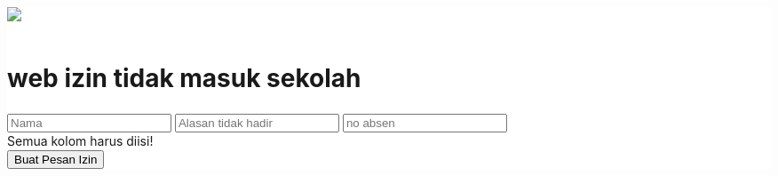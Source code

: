<div class="container" id="mainContainer">
    <img src="https://files.catbox.moe/ofgq34.jpg" class="logo"> <!-- Ganti URL dengan logo Anda -->
    <h1>web izin tidak masuk sekolah</h1>
    <input type="text" id="nama" placeholder="Nama" required>
    <input type="text" id="alasan" placeholder="Alasan tidak hadir" required>
    <input type="number" id="hariAbsen" placeholder="no absen" required>
    <div class="alert" id="alertMessage">
        <i class="fas fa-exclamation-triangle"></i> Semua kolom harus diisi!
    </div>
    <button onclick="buatPesanIzin()">Buat Pesan Izin</button>
    <button id="kirimPesan" style="display:none;" onclick="kirimPesan()">Kirim Pesan ke Grup Kelas</button>
    <p id="pesanIzin"></p>
</div>

<div class="container" id="resultContainer" style="display:none;">
    <h1>Pesan Izin</h1>
    <p id="pesanIzinResult"></p>
    <button onclick="kirimPesan()">Kirim ke Grup Kelas</button>
    <button onclick="editPesan()">Edit Teks Izin</button>
</div>

<script>
    let pesanIzin = '';

    function buatPesanIzin() {
        const nama = document.getElementById("nama").value;
        const alasan = document.getElementById("alasan").value;
        const hariAbsen = document.getElementById("hariAbsen").value;
        const alertMessage = document.getElementById("alertMessage");

        // Reset peringatan
        alertMessage.style.display = 'none';

        if (nama && alasan && hariAbsen) {
            pesanIzin = `Kepada bapak/ibu guru yang mengajar di kelas *X TJKT2*
            \nNama: ${nama}\nAbsen: ${hariAbsen}\n
Saya tidak bisa mengikuti pembelajaran hari ini di karenakan ${alasan}\n Terima kasih.`;
            document.getElementById("pesanIzinResult").innerText = pesanIzin;
            document.getElementById("mainContainer").style.display = 'none'; // Sembunyikan konten utama
            document.getElementById("resultContainer").style.display = 'block'; // Tampilkan konten hasil
        } else {
            alertMessage.style.display = 'block'; // Tampilkan peringatan
        }
    }

    function kirimPesan() {
        const url = `https://api.whatsapp.com/send?text=${encodeURIComponent(pesanIzin)}`; // Ganti dengan nomor grup kelas
        window.open(url, '_blank'); // Buka WhatsApp dengan pesan
    }

    function editPesan() {
        document.getElementById("mainContainer").style.display = 'block'; // Tampilkan konten utama
        document.getElementById("resultContainer").style.display = 'none'; // Sembunyikan konten hasil
        document.getElementById("nama").value = ''; // Kosongkan input
        document.getElementById("alasan").value = ''; // Kosongkan input
        document.getElementById("hariAbsen").value = ''; // Kosongkan input
        document.getElementById("alertMessage").style.display = 'none'; // Sembunyikan peringatan
    }
</script>

</body>
</html>

